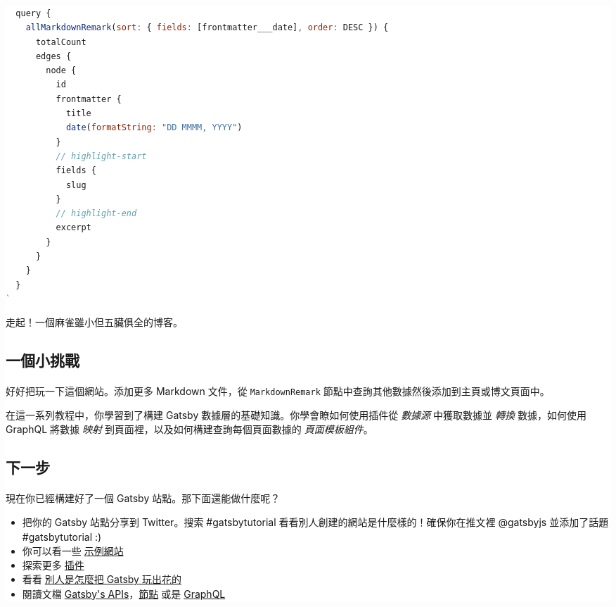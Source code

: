 ```jsx:title=src/pages/index.js
  query {
    allMarkdownRemark(sort: { fields: [frontmatter___date], order: DESC }) {
      totalCount
      edges {
        node {
          id
          frontmatter {
            title
            date(formatString: "DD MMMM, YYYY")
          }
          // highlight-start
          fields {
            slug
          }
          // highlight-end
          excerpt
        }
      }
    }
  }
`
```

走起！一個麻雀雖小但五臟俱全的博客。

## 一個小挑戰

好好把玩一下這個網站。添加更多 Markdown 文件，從 `MarkdownRemark` 節點中查詢其他數據然後添加到主頁或博文頁面中。

在這一系列教程中，你學習到了構建 Gatsby 數據層的基礎知識。你學會瞭如何使用插件從 _數據源_ 中獲取數據並 _轉換_ 數據，如何使用 GraphQL 將數據 _映射_ 到頁面裡，以及如何構建查詢每個頁面數據的 _頁面模板組件_。

## 下一步

現在你已經構建好了一個 Gatsby 站點。那下面還能做什麼呢？

- 把你的 Gatsby 站點分享到 Twitter。搜索 #gatsbytutorial 看看別人創建的網站是什麼樣的！確保你在推文裡 @gatsbyjs 並添加了話題 #gatsbytutorial :)
- 你可以看一些 [示例網站](https://github.com/gatsbyjs/gatsby/tree/master/examples#gatsby-example-websites)
- 探索更多 [插件](/docs/plugins/)
- 看看 [別人是怎麼把 Gatsby 玩出花的](/showcase/)
- 閱讀文檔 [Gatsby's APIs](/docs/api-specification/)，[節點](/docs/node-interface/) 或是 [GraphQL](/docs/graphql-reference/)
